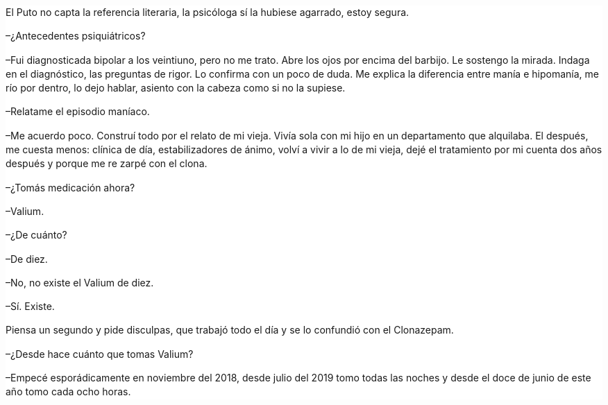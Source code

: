 


El Puto no capta la referencia literaria, la psicóloga sí la hubiese agarrado, estoy segura.




–¿Antecedentes psiquiátricos?




–Fui diagnosticada bipolar a los veintiuno, pero no me trato. Abre los ojos por encima del barbijo. Le sostengo la mirada. Indaga en el diagnóstico, las preguntas de rigor. Lo confirma con un poco de duda. Me explica la diferencia entre manía e hipomanía, me río por dentro, lo dejo hablar, asiento con la cabeza como si no la supiese.




–Relatame el episodio maníaco.




–Me acuerdo poco. Construí todo por el relato de mi vieja. Vivía sola con mi hijo en un departamento que alquilaba. El después, me cuesta menos: clínica de día, estabilizadores de ánimo, volví a vivir a lo de mi vieja, dejé el tratamiento por mi cuenta dos años después y porque me re zarpé con el clona.




–¿Tomás medicación ahora?




–Valium.




–¿De cuánto?




–De diez.




–No, no existe el Valium de diez.




–Sí. Existe.




Piensa un segundo y pide disculpas, que trabajó todo el día y se lo confundió con el Clonazepam.




–¿Desde hace cuánto que tomas Valium?




–Empecé esporádicamente en noviembre del 2018, desde julio del 2019 tomo todas las noches y desde el doce de junio de este año tomo cada ocho horas.
